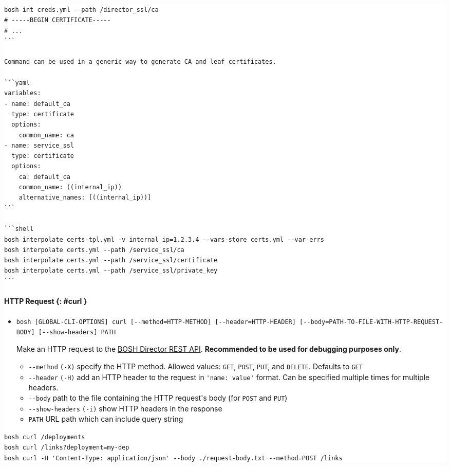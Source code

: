     bosh int creds.yml --path /director_ssl/ca
    # -----BEGIN CERTIFICATE-----
    # ...
    ```

    Command can be used in a generic way to generate CA and leaf certificates.

    ```yaml
    variables:
    - name: default_ca
      type: certificate
      options:
        common_name: ca
    - name: service_ssl
      type: certificate
      options:
        ca: default_ca
        common_name: ((internal_ip))
        alternative_names: [((internal_ip))]
    ```

    ```shell
    bosh interpolate certs-tpl.yml -v internal_ip=1.2.3.4 --vars-store certs.yml --var-errs
    bosh interpolate certs.yml --path /service_ssl/ca
    bosh interpolate certs.yml --path /service_ssl/certificate
    bosh interpolate certs.yml --path /service_ssl/private_key
    ```

#### HTTP Request {: #curl }

- `bosh [GLOBAL-CLI-OPTIONS] curl [--method=HTTP-METHOD] [--header=HTTP-HEADER] [--body=PATH-TO-FILE-WITH-HTTP-REQUEST-BODY] [--show-headers] PATH`

    Make an HTTP request to the [BOSH Director REST API](director-api-v1.md). **Recommended to be used for debugging purposes only**.

    - `--method` `(-X)` specify the HTTP method. Allowed values: `GET`, `POST`, `PUT`, and `DELETE`. Defaults to `GET`
    - `--header` `(-H)` add an HTTP header to the request in `'name: value'` format. Can be specified multiple times for multiple headers.
    - `--body` path to the file containing the HTTP request's body (for `POST` and `PUT`)
    - `--show-headers` `(-i)` show HTTP headers in the response
    - `PATH` URL path which can include query string


```shell
bosh curl /deployments
bosh curl /links?deployment=my-dep
bosh curl -H 'Content-Type: application/json' --body ./request-body.txt --method=POST /links
```
